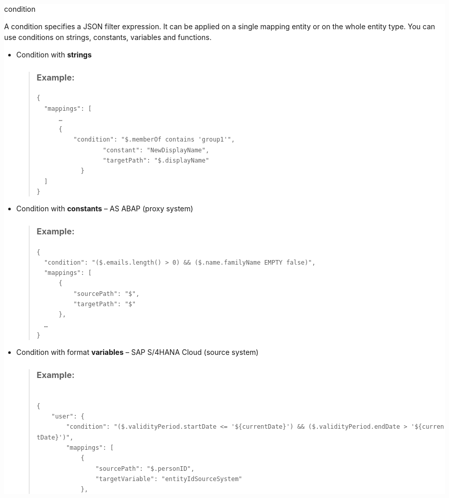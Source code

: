 condition

</td>
<td valign="top">

A condition specifies a JSON filter expression. It can be applied on a single mapping entity or on the whole entity type. You can use conditions on strings, constants, variables and functions.

-   Condition with **strings**

    > ### Example:  
    > ```
    > {
    > 	"mappings": [
    > 		… 
    > 		{
    > 			"condition": "$.memberOf contains 'group1'",
    >                 	"constant": "NewDisplayName",
    >                 	"targetPath": "$.displayName"
    >             }
    > 	]
    > }
    > ```

-   Condition with **constants** – AS ABAP \(proxy system\)

    > ### Example:  
    > ```
    > {
    > 	"condition": "($.emails.length() > 0) && ($.name.familyName EMPTY false)",
    > 	"mappings": [
    > 		{
    > 			"sourcePath": "$",
    > 			"targetPath": "$"
    > 		},
    > 	… 
    > }
    > ```

-   Condition with format **variables** – SAP S/4HANA Cloud \(source system\)

    > ### Example:  
    > ```
    > 
    > {
    >     "user": {
    >         "condition": "($.validityPeriod.startDate <= '${currentDate}') && ($.validityPeriod.endDate > '${currentDate}')",
    >         "mappings": [
    >             {
    >                 "sourcePath": "$.personID",
    >                 "targetVariable": "entityIdSourceSystem"
    >             },
    > ```

